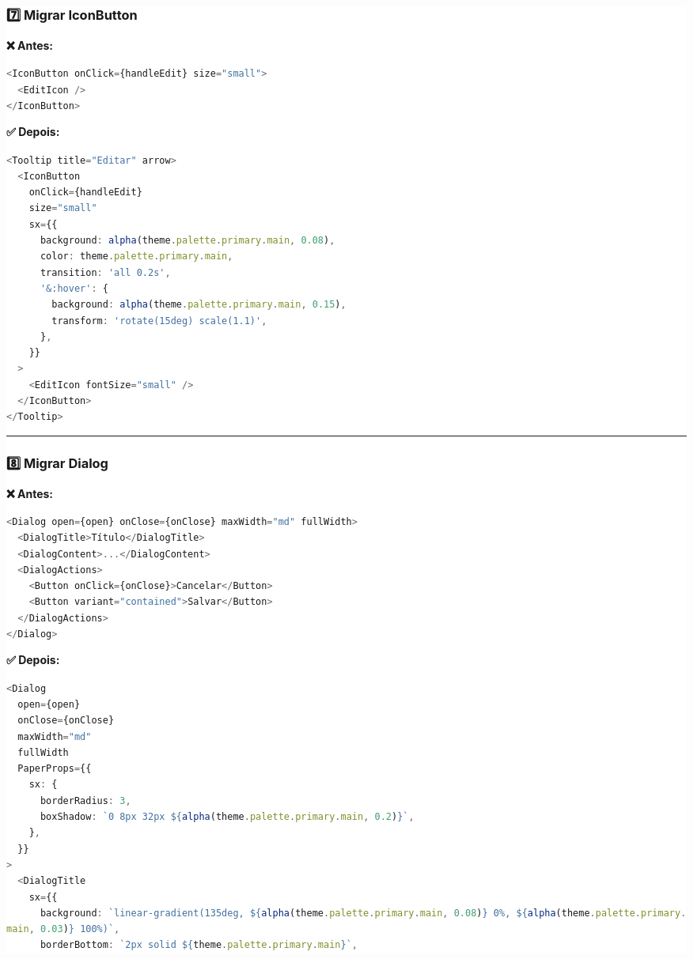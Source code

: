 
### 7️⃣ Migrar IconButton

**❌ Antes:**
```typescript
<IconButton onClick={handleEdit} size="small">
  <EditIcon />
</IconButton>
```

**✅ Depois:**
```typescript
<Tooltip title="Editar" arrow>
  <IconButton 
    onClick={handleEdit} 
    size="small"
    sx={{
      background: alpha(theme.palette.primary.main, 0.08),
      color: theme.palette.primary.main,
      transition: 'all 0.2s',
      '&:hover': {
        background: alpha(theme.palette.primary.main, 0.15),
        transform: 'rotate(15deg) scale(1.1)',
      },
    }}
  >
    <EditIcon fontSize="small" />
  </IconButton>
</Tooltip>
```

---

### 8️⃣ Migrar Dialog

**❌ Antes:**
```typescript
<Dialog open={open} onClose={onClose} maxWidth="md" fullWidth>
  <DialogTitle>Título</DialogTitle>
  <DialogContent>...</DialogContent>
  <DialogActions>
    <Button onClick={onClose}>Cancelar</Button>
    <Button variant="contained">Salvar</Button>
  </DialogActions>
</Dialog>
```

**✅ Depois:**
```typescript
<Dialog 
  open={open} 
  onClose={onClose} 
  maxWidth="md" 
  fullWidth
  PaperProps={{
    sx: {
      borderRadius: 3,
      boxShadow: `0 8px 32px ${alpha(theme.palette.primary.main, 0.2)}`,
    },
  }}
>
  <DialogTitle
    sx={{
      background: `linear-gradient(135deg, ${alpha(theme.palette.primary.main, 0.08)} 0%, ${alpha(theme.palette.primary.main, 0.03)} 100%)`,
      borderBottom: `2px solid ${theme.palette.primary.main}`,
```